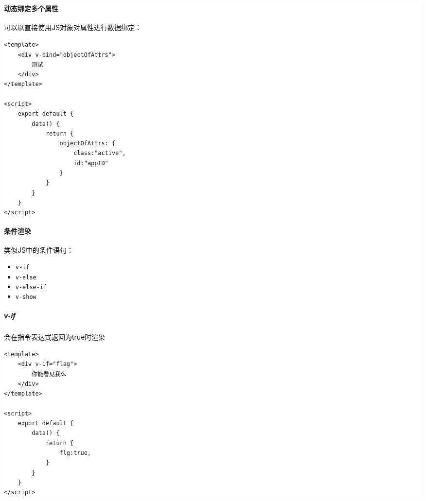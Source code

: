 #### 动态绑定多个属性

可以以直接使用JS对象对属性进行数据绑定：

```vue
<template>
	<div v-bind="objectOfAttrs">
        测试
    </div>
</template>

<script>
    export default {
        data() {
            return {
                objectOfAttrs: {
                 	class:"active",
	                id:"appID"   
                }
            }
        }
    }
</script>
```

#### 条件渲染

类似JS中的条件语句：

- `v-if`
- `v-else`
- `v-else-if`
- `v-show`

##### v-if

会在指令表达式返回为true时渲染

```vue
<template>
	<div v-if="flag">
        你能看见我么
    </div>
</template>

<script>
    export default {
        data() {
            return {
                flg:true,
            }
        }
    }
</script>
```
